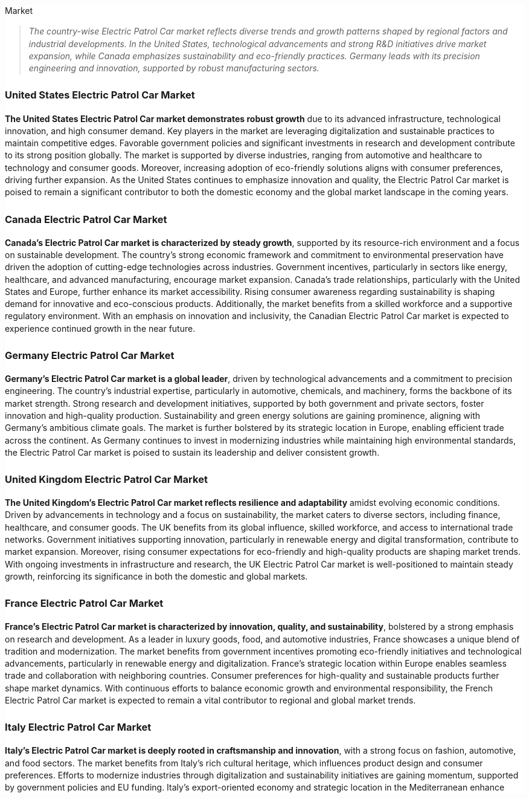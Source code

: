Market<br /></span></h1><blockquote><p><em><span class="">The country-wise Electric Patrol Car  market reflects diverse trends and growth patterns shaped by regional factors and industrial developments. In the United States, technological advancements and strong R&amp;D initiatives drive market expansion, while Canada emphasizes sustainability and eco-friendly practices. Germany leads with its precision engineering and innovation, supported by robust manufacturing sectors.</span></em></p></blockquote><h3><strong>United States Electric Patrol Car  Market</strong></h3><p><strong>The United States Electric Patrol Car  market demonstrates robust growth</strong> due to its advanced infrastructure, technological innovation, and high consumer demand. Key players in the market are leveraging digitalization and sustainable practices to maintain competitive edges. Favorable government policies and significant investments in research and development contribute to its strong position globally. The market is supported by diverse industries, ranging from automotive and healthcare to technology and consumer goods. Moreover, increasing adoption of eco-friendly solutions aligns with consumer preferences, driving further expansion. As the United States continues to emphasize innovation and quality, the Electric Patrol Car  market is poised to remain a significant contributor to both the domestic economy and the global market landscape in the coming years.</p><h3><strong>Canada Electric Patrol Car  Market</strong></h3><p><strong>Canada&rsquo;s Electric Patrol Car  market is characterized by steady growth</strong>, supported by its resource-rich environment and a focus on sustainable development. The country&rsquo;s strong economic framework and commitment to environmental preservation have driven the adoption of cutting-edge technologies across industries. Government incentives, particularly in sectors like energy, healthcare, and advanced manufacturing, encourage market expansion. Canada&rsquo;s trade relationships, particularly with the United States and Europe, further enhance its market accessibility. Rising consumer awareness regarding sustainability is shaping demand for innovative and eco-conscious products. Additionally, the market benefits from a skilled workforce and a supportive regulatory environment. With an emphasis on innovation and inclusivity, the Canadian Electric Patrol Car  market is expected to experience continued growth in the near future.</p><h3><strong>Germany Electric Patrol Car  Market</strong></h3><p><strong>Germany&rsquo;s Electric Patrol Car  market is a global leader</strong>, driven by technological advancements and a commitment to precision engineering. The country&rsquo;s industrial expertise, particularly in automotive, chemicals, and machinery, forms the backbone of its market strength. Strong research and development initiatives, supported by both government and private sectors, foster innovation and high-quality production. Sustainability and green energy solutions are gaining prominence, aligning with Germany&rsquo;s ambitious climate goals. The market is further bolstered by its strategic location in Europe, enabling efficient trade across the continent. As Germany continues to invest in modernizing industries while maintaining high environmental standards, the Electric Patrol Car  market is poised to sustain its leadership and deliver consistent growth.</p><h3><strong>United Kingdom Electric Patrol Car  Market</strong></h3><p><strong>The United Kingdom&rsquo;s Electric Patrol Car  market reflects resilience and adaptability</strong> amidst evolving economic conditions. Driven by advancements in technology and a focus on sustainability, the market caters to diverse sectors, including finance, healthcare, and consumer goods. The UK benefits from its global influence, skilled workforce, and access to international trade networks. Government initiatives supporting innovation, particularly in renewable energy and digital transformation, contribute to market expansion. Moreover, rising consumer expectations for eco-friendly and high-quality products are shaping market trends. With ongoing investments in infrastructure and research, the UK Electric Patrol Car  market is well-positioned to maintain steady growth, reinforcing its significance in both the domestic and global markets.</p><h3><strong>France Electric Patrol Car  Market</strong></h3><p><strong>France&rsquo;s Electric Patrol Car  market is characterized by innovation, quality, and sustainability</strong>, bolstered by a strong emphasis on research and development. As a leader in luxury goods, food, and automotive industries, France showcases a unique blend of tradition and modernization. The market benefits from government incentives promoting eco-friendly initiatives and technological advancements, particularly in renewable energy and digitalization. France&rsquo;s strategic location within Europe enables seamless trade and collaboration with neighboring countries. Consumer preferences for high-quality and sustainable products further shape market dynamics. With continuous efforts to balance economic growth and environmental responsibility, the French Electric Patrol Car  market is expected to remain a vital contributor to regional and global market trends.</p><h3><strong>Italy Electric Patrol Car  Market</strong></h3><p><strong>Italy&rsquo;s Electric Patrol Car  market is deeply rooted in craftsmanship and innovation</strong>, with a strong focus on fashion, automotive, and food sectors. The market benefits from Italy&rsquo;s rich cultural heritage, which influences product design and consumer preferences. Efforts to modernize industries through digitalization and sustainability initiatives are gaining momentum, supported by government policies and EU funding. Italy&rsquo;s export-oriented economy and strategic location in the Mediterranean enhance